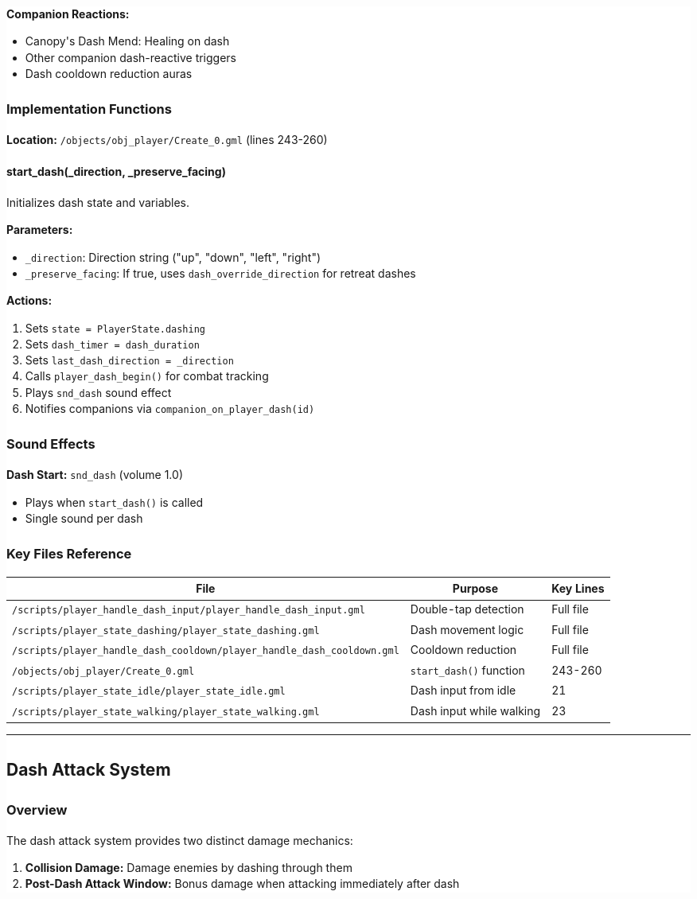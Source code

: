 **Companion Reactions:**
- Canopy's Dash Mend: Healing on dash
- Other companion dash-reactive triggers
- Dash cooldown reduction auras

### Implementation Functions

**Location:** `/objects/obj_player/Create_0.gml` (lines 243-260)

#### start_dash(_direction, _preserve_facing)

Initializes dash state and variables.

**Parameters:**
- `_direction`: Direction string ("up", "down", "left", "right")
- `_preserve_facing`: If true, uses `dash_override_direction` for retreat dashes

**Actions:**
1. Sets `state = PlayerState.dashing`
2. Sets `dash_timer = dash_duration`
3. Sets `last_dash_direction = _direction`
4. Calls `player_dash_begin()` for combat tracking
5. Plays `snd_dash` sound effect
6. Notifies companions via `companion_on_player_dash(id)`

### Sound Effects

**Dash Start:** `snd_dash` (volume 1.0)
- Plays when `start_dash()` is called
- Single sound per dash

### Key Files Reference

| File | Purpose | Key Lines |
|------|---------|-----------|
| `/scripts/player_handle_dash_input/player_handle_dash_input.gml` | Double-tap detection | Full file |
| `/scripts/player_state_dashing/player_state_dashing.gml` | Dash movement logic | Full file |
| `/scripts/player_handle_dash_cooldown/player_handle_dash_cooldown.gml` | Cooldown reduction | Full file |
| `/objects/obj_player/Create_0.gml` | `start_dash()` function | 243-260 |
| `/scripts/player_state_idle/player_state_idle.gml` | Dash input from idle | 21 |
| `/scripts/player_state_walking/player_state_walking.gml` | Dash input while walking | 23 |

---

## Dash Attack System

### Overview

The dash attack system provides two distinct damage mechanics:
1. **Collision Damage:** Damage enemies by dashing through them
2. **Post-Dash Attack Window:** Bonus damage when attacking immediately after dash
